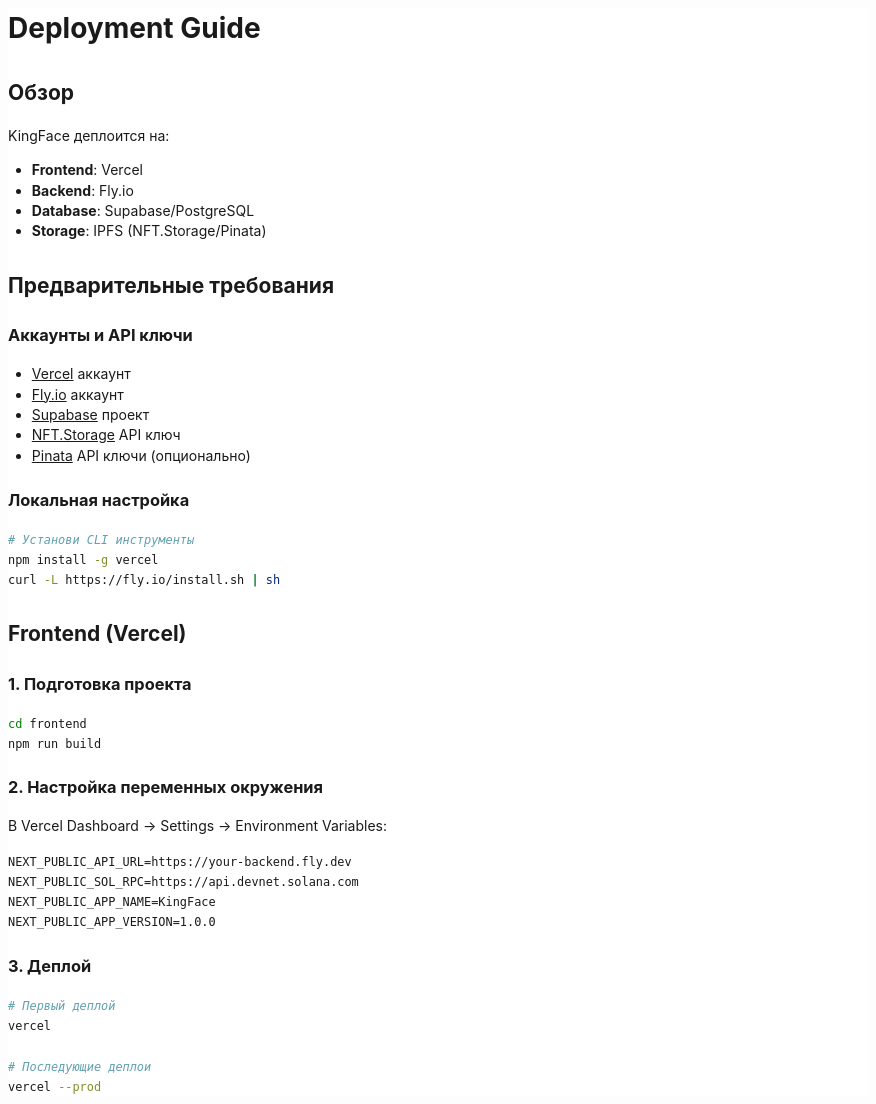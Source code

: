 # Deployment Guide

## Обзор

KingFace деплоится на:
- **Frontend**: Vercel
- **Backend**: Fly.io
- **Database**: Supabase/PostgreSQL
- **Storage**: IPFS (NFT.Storage/Pinata)

## Предварительные требования

### Аккаунты и API ключи
- [Vercel](https://vercel.com) аккаунт
- [Fly.io](https://fly.io) аккаунт
- [Supabase](https://supabase.com) проект
- [NFT.Storage](https://nft.storage) API ключ
- [Pinata](https://pinata.cloud) API ключи (опционально)

### Локальная настройка
```bash
# Установи CLI инструменты
npm install -g vercel
curl -L https://fly.io/install.sh | sh
```

## Frontend (Vercel)

### 1. Подготовка проекта
```bash
cd frontend
npm run build
```

### 2. Настройка переменных окружения
В Vercel Dashboard → Settings → Environment Variables:

```env
NEXT_PUBLIC_API_URL=https://your-backend.fly.dev
NEXT_PUBLIC_SOL_RPC=https://api.devnet.solana.com
NEXT_PUBLIC_APP_NAME=KingFace
NEXT_PUBLIC_APP_VERSION=1.0.0
```

### 3. Деплой
```bash
# Первый деплой
vercel

# Последующие деплои
vercel --prod
```
